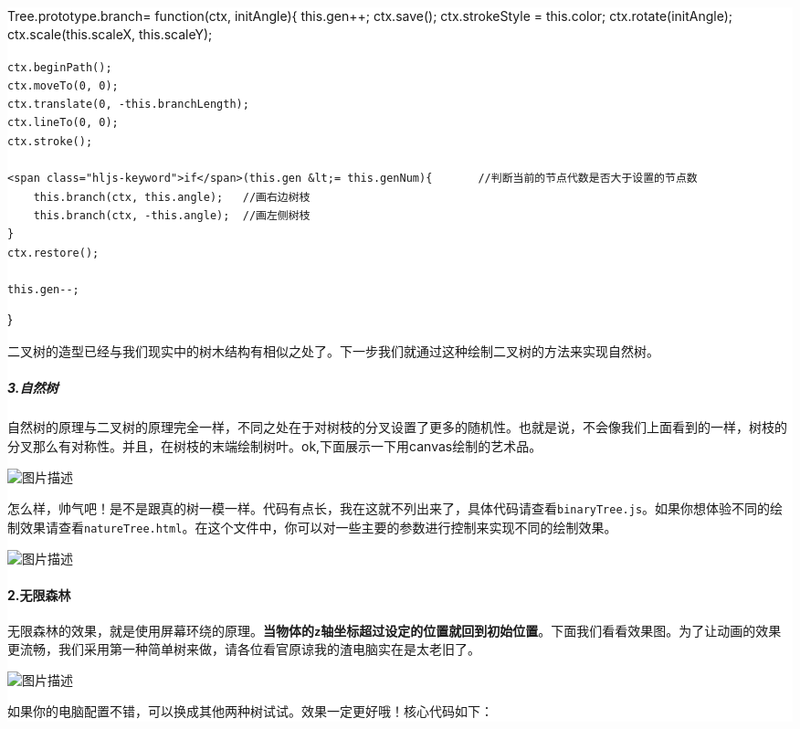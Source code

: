 Tree.prototype.branch= <span class="hljs-keyword">function</span>(ctx, initAngle){
    this.gen++;
    ctx.save();
    ctx.strokeStyle = this.color;
    ctx.rotate(initAngle);
    ctx.scale(this.scaleX, this.scaleY);

    ctx.beginPath();
    ctx.moveTo(0, 0);
    ctx.translate(0, -this.branchLength);
    ctx.lineTo(0, 0);
    ctx.stroke();

    <span class="hljs-keyword">if</span>(this.gen &lt;= this.genNum){       //判断当前的节点代数是否大于设置的节点数
        this.branch(ctx, this.angle);   //画右边树枝
        this.branch(ctx, -this.angle);  //画左侧树枝
    }
    ctx.restore();

    this.gen--;
}</code></pre>
<p>二叉树的造型已经与我们现实中的树木结构有相似之处了。下一步我们就通过这种绘制二叉树的方法来实现自然树。</p>
<h5>3.自然树</h5>
<p>自然树的原理与二叉树的原理完全一样，不同之处在于对树枝的分叉设置了更多的随机性。也就是说，不会像我们上面看到的一样，树枝的分叉那么有对称性。并且，在树枝的末端绘制树叶。ok,下面展示一下用canvas绘制的艺术品。</p>
<p><span class="img-wrap"><img data-src="/img/bVCJnU?w=1038&amp;h=471" src="https://static.alili.tech/img/bVCJnU?w=1038&amp;h=471" alt="图片描述" title="图片描述" style="cursor: pointer;"></span></p>
<p>怎么样，帅气吧！是不是跟真的树一模一样。代码有点长，我在这就不列出来了，具体代码请查看<code>binaryTree.js</code>。如果你想体验不同的绘制效果请查看<code>natureTree.html</code>。在这个文件中，你可以对一些主要的参数进行控制来实现不同的绘制效果。</p>
<p><span class="img-wrap"><img data-src="/img/bVCJnX?w=800&amp;h=502" src="https://static.alili.tech/img/bVCJnX?w=800&amp;h=502" alt="图片描述" title="图片描述" style="cursor: pointer;"></span></p>
<h4>2.无限森林</h4>
<p>无限森林的效果，就是使用屏幕环绕的原理。<strong>当物体的<code>z</code>轴坐标超过设定的位置就回到初始位置</strong>。下面我们看看效果图。为了让动画的效果更流畅，我们采用第一种简单树来做，请各位看官原谅我的渣电脑实在是太老旧了。</p>
<p><span class="img-wrap"><img data-src="/img/bVMhvv?w=986&amp;h=380" src="https://static.alili.tech/img/bVMhvv?w=986&amp;h=380" alt="图片描述" title="图片描述" style="cursor: pointer;"></span></p>
<p>如果你的电脑配置不错，可以换成其他两种树试试。效果一定更好哦！核心代码如下：</p>
<div class="widget-codetool" style="display:none;">
      <div class="widget-codetool--inner">
      <span class="selectCode code-tool" data-toggle="tooltip" data-placement="top" title="" data-original-title="全选"></span>
      <span type="button" class="copyCode code-tool" data-toggle="tooltip" data-placement="top" data-clipboard-text="...
function move (tree) {
        tree.xpos += vx;
        tree.ypos += vy;
        tree.zpos += vz;
          
        if(tree.ypos < floor){  //让树的Y轴坐标落在设置好的地面上
            tree.ypos = floor;
        }
        
        if (tree.zpos < -fl) {  //如果z坐标超出了屏幕回到一个老远的位置
          tree.zpos += 10000;
        }
        if (tree.zpos > 10000 - fl) {  //如果z轴的坐标超过了我们设置的距离，
                                         让它回到一个近的位置
          tree.zpos -= 10000;
        }
                                        //3维环境设置
        var scale = fl / (fl + tree.zpos);
        tree.scaleX = tree.scaleY = scale;
        tree.x = vpX + tree.xpos * scale;
        tree.y = vpY + tree.ypos * scale;
        tree.alpha = scale;
      }
..." title="" data-original-title="复制"></span>